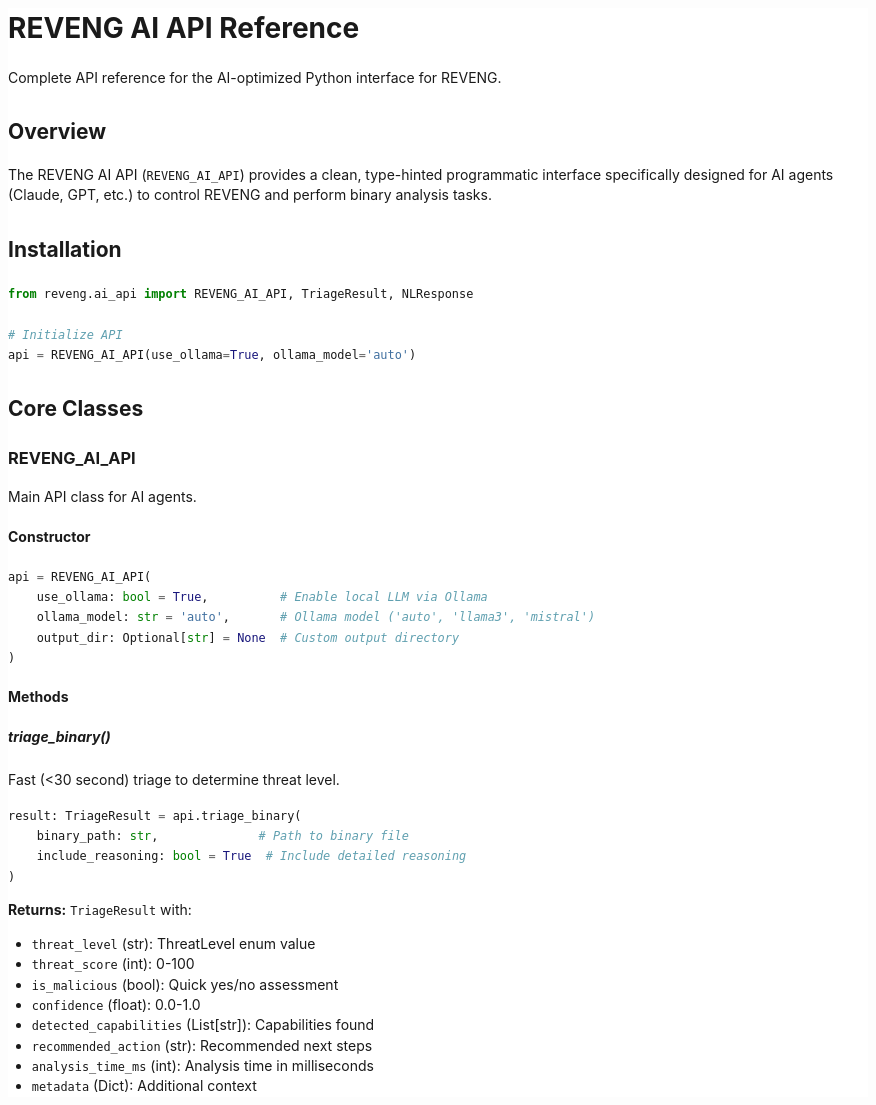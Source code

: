 # REVENG AI API Reference

Complete API reference for the AI-optimized Python interface for REVENG.

## Overview

The REVENG AI API (`REVENG_AI_API`) provides a clean, type-hinted programmatic interface specifically designed for AI agents (Claude, GPT, etc.) to control REVENG and perform binary analysis tasks.

## Installation

```python
from reveng.ai_api import REVENG_AI_API, TriageResult, NLResponse

# Initialize API
api = REVENG_AI_API(use_ollama=True, ollama_model='auto')
```

## Core Classes

### REVENG_AI_API

Main API class for AI agents.

#### Constructor

```python
api = REVENG_AI_API(
    use_ollama: bool = True,          # Enable local LLM via Ollama
    ollama_model: str = 'auto',       # Ollama model ('auto', 'llama3', 'mistral')
    output_dir: Optional[str] = None  # Custom output directory
)
```

#### Methods

##### triage_binary()

Fast (<30 second) triage to determine threat level.

```python
result: TriageResult = api.triage_binary(
    binary_path: str,              # Path to binary file
    include_reasoning: bool = True  # Include detailed reasoning
)
```

**Returns:** `TriageResult` with:
- `threat_level` (str): ThreatLevel enum value
- `threat_score` (int): 0-100
- `is_malicious` (bool): Quick yes/no assessment
- `confidence` (float): 0.0-1.0
- `detected_capabilities` (List[str]): Capabilities found
- `recommended_action` (str): Recommended next steps
- `analysis_time_ms` (int): Analysis time in milliseconds
- `metadata` (Dict): Additional context
